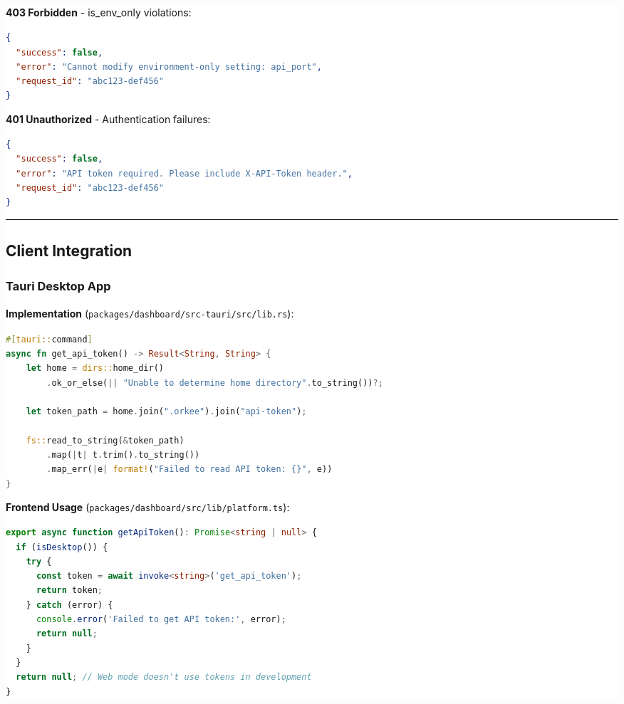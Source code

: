 **403 Forbidden** - is_env_only violations:
```json
{
  "success": false,
  "error": "Cannot modify environment-only setting: api_port",
  "request_id": "abc123-def456"
}
```

**401 Unauthorized** - Authentication failures:
```json
{
  "success": false,
  "error": "API token required. Please include X-API-Token header.",
  "request_id": "abc123-def456"
}
```

---

## Client Integration

### Tauri Desktop App

**Implementation** (`packages/dashboard/src-tauri/src/lib.rs`):

```rust
#[tauri::command]
async fn get_api_token() -> Result<String, String> {
    let home = dirs::home_dir()
        .ok_or_else(|| "Unable to determine home directory".to_string())?;

    let token_path = home.join(".orkee").join("api-token");

    fs::read_to_string(&token_path)
        .map(|t| t.trim().to_string())
        .map_err(|e| format!("Failed to read API token: {}", e))
}
```

**Frontend Usage** (`packages/dashboard/src/lib/platform.ts`):

```typescript
export async function getApiToken(): Promise<string | null> {
  if (isDesktop()) {
    try {
      const token = await invoke<string>('get_api_token');
      return token;
    } catch (error) {
      console.error('Failed to get API token:', error);
      return null;
    }
  }
  return null; // Web mode doesn't use tokens in development
}
```
